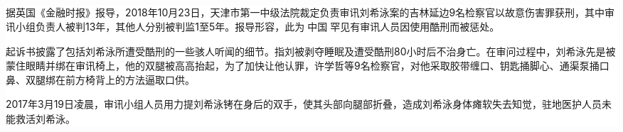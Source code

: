    </center>
  </div>
 </center>
 <p>
  据英国《金融时报》报导，2018年10月23日，天津市第一中级法院裁定负责审讯刘希泳案的吉林延边9名检察官以故意伤害罪获刑，其中审讯小组负责人被判13年，其他人分别被判监1至5年。报导形容，此为
  <span href="https://www.secretchina.com" target="_blank">
   中国
  </span>
  罕见有审讯人员因使用酷刑而被惩处。
 </p>
 <center>
  <div style="max-width: 632px;height:180px; display: none; text-align: center; margin: 0 auto; overflow: hidden;overflow-x: hidden;">
   <div id="taboola-midarticle-thumbnails" style="max-width: 632px;height:180px;overflow: hidden;overflow-x: hidden;">
   </div>
  </div>
  <div>
   <center>
    <div id="div-gpt-ad-1589559869784-0">
    </div>
   </center>
  </div>
 </center>
 <center>
  <ins class="adsbygoogle" data-ad-client="ca-pub-1276641434651360" data-ad-format="fluid" data-ad-layout="in-article" data-ad-slot="3646767294" style="display:block; text-align:center;">
  </ins>
 </center>
 <p>
  起诉书披露了包括刘希泳所遭受酷刑的一些骇人听闻的细节。指刘被剥夺睡眠及遭受酷刑80小时后不治身亡。在审问过程中，刘希泳先是被蒙住眼睛并绑在审讯椅上，他的双腿被高高抬起，为了加快让他认罪，许学哲等9名检察官，对他采取胶带缠口、钥匙捅脚心、通渠泵捅口鼻、双腿绑在前方椅背上的方法逼取口供。
 </p>
 <center>
  <div style="max-width: 632px;height:180px; display: none; text-align: center; margin: 0 auto; overflow: hidden;overflow-x: hidden;">
   <div id="taboola-midarticle-thumbnails" style="max-width: 632px;height:180px;overflow: hidden;overflow-x: hidden;">
   </div>
  </div>
  <div>
   <center>
    <div id="div-gpt-ad-1589559869784-0">
    </div>
   </center>
  </div>
 </center>
 <p>
  2017年3月19日凌晨，审讯小组人员用力提刘希泳铐在身后的双手，使其头部向腿部折叠，造成刘希泳身体瘫软失去知觉，驻地医护人员未能救活刘希泳。
 </p>
 <center>
  <div style="max-width: 632px;height:180px; display: none; text-align: center; margin: 0 auto; overflow: hidden;overflow-x: hidden;">
   <div id="taboola-midarticle-thumbnails" style="max-width: 632px;height:180px;overflow: hidden;overflow-x: hidden;">
   </div>
  </div>
  <div>
   <center>
    <div id="div-gpt-ad-1589559869784-0">
    </div>
   </center>
  </div>
 </center>